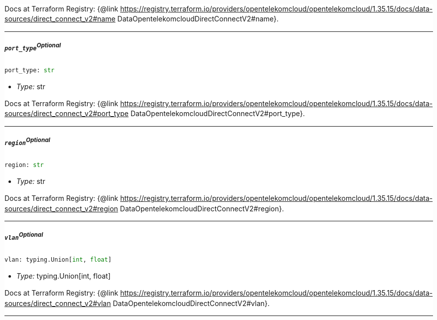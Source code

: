 Docs at Terraform Registry: {@link https://registry.terraform.io/providers/opentelekomcloud/opentelekomcloud/1.35.15/docs/data-sources/direct_connect_v2#name DataOpentelekomcloudDirectConnectV2#name}.

---

##### `port_type`<sup>Optional</sup> <a name="port_type" id="@cdktf/provider-opentelekomcloud.dataOpentelekomcloudDirectConnectV2.DataOpentelekomcloudDirectConnectV2Config.property.portType"></a>

```python
port_type: str
```

- *Type:* str

Docs at Terraform Registry: {@link https://registry.terraform.io/providers/opentelekomcloud/opentelekomcloud/1.35.15/docs/data-sources/direct_connect_v2#port_type DataOpentelekomcloudDirectConnectV2#port_type}.

---

##### `region`<sup>Optional</sup> <a name="region" id="@cdktf/provider-opentelekomcloud.dataOpentelekomcloudDirectConnectV2.DataOpentelekomcloudDirectConnectV2Config.property.region"></a>

```python
region: str
```

- *Type:* str

Docs at Terraform Registry: {@link https://registry.terraform.io/providers/opentelekomcloud/opentelekomcloud/1.35.15/docs/data-sources/direct_connect_v2#region DataOpentelekomcloudDirectConnectV2#region}.

---

##### `vlan`<sup>Optional</sup> <a name="vlan" id="@cdktf/provider-opentelekomcloud.dataOpentelekomcloudDirectConnectV2.DataOpentelekomcloudDirectConnectV2Config.property.vlan"></a>

```python
vlan: typing.Union[int, float]
```

- *Type:* typing.Union[int, float]

Docs at Terraform Registry: {@link https://registry.terraform.io/providers/opentelekomcloud/opentelekomcloud/1.35.15/docs/data-sources/direct_connect_v2#vlan DataOpentelekomcloudDirectConnectV2#vlan}.

---



